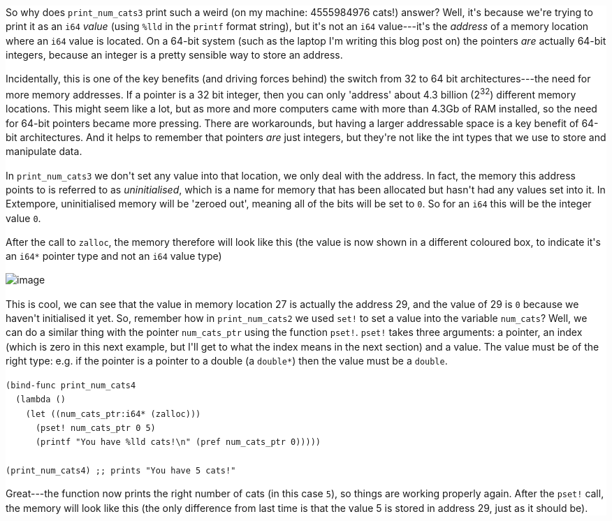 So why does `print_num_cats3` print such a weird (on my machine: 4555984976
cats!) answer? Well, it's because we're trying to print it as an `i64` *value*
(using `%lld` in the `printf` format string), but it's not an `i64` value---it's
the *address* of a memory location where an `i64` value is located. On a 64-bit
system (such as the laptop I'm writing this blog post on) the pointers *are*
actually 64-bit integers, because an integer is a pretty sensible way to store
an address.

Incidentally, this is one of the key benefits (and driving forces behind) the
switch from 32 to 64 bit architectures---the need for more memory addresses. If
a pointer is a 32 bit integer, then you can only 'address' about 4.3 billion
(2<sup>32</sup>) different memory locations. This might seem like a lot, but as
more and more computers came with more than 4.3Gb of RAM installed, so the need
for 64-bit pointers became more pressing. There are workarounds, but having a
larger addressable space is a key benefit of 64-bit architectures. And it helps
to remember that pointers *are* just integers, but they're not like the int
types that we use to store and manipulate data.

In `print_num_cats3` we don't set any value into that location, we only deal
with the address. In fact, the memory this address points to is referred to as
*uninitialised*, which is a name for memory that has been allocated but hasn't
had any values set into it. In Extempore, uninitialised memory will be 'zeroed
out', meaning all of the bits will be set to `0`. So for an `i64` this will be
the integer value `0`.

After the call to `zalloc`, the memory therefore will look like this (the value
is now shown in a different coloured box, to indicate it's an `i64*` pointer
type and not an `i64` value type)

![image](/images/pointer-tut-3.png)

This is cool, we can see that the value in memory location 27 is actually the
address 29, and the value of 29 is `0` because we haven't initialised it yet.
So, remember how in `print_num_cats2` we used `set!` to set a value into the
variable `num_cats`? Well, we can do a similar thing with the pointer
`num_cats_ptr` using the function `pset!`. `pset!` takes three arguments: a
pointer, an index (which is zero in this next example, but I'll get to what the
index means in the next section) and a value. The value must be of the right
type: e.g. if the pointer is a pointer to a double (a `double*`) then the value
must be a `double`.

~~~~ sourceCode
(bind-func print_num_cats4
  (lambda ()
    (let ((num_cats_ptr:i64* (zalloc)))
      (pset! num_cats_ptr 0 5)
      (printf "You have %lld cats!\n" (pref num_cats_ptr 0)))))

(print_num_cats4) ;; prints "You have 5 cats!"
~~~~

Great---the function now prints the right number of cats (in this case `5`), so
things are working properly again. After the `pset!` call, the memory will look
like this (the only difference from last time is that the value 5 is stored in
address 29, just as it should be).
